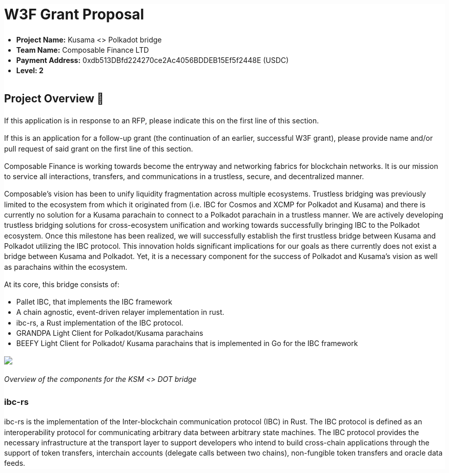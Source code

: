 # W3F Grant Proposal

- **Project Name:** Kusama <> Polkadot bridge
- **Team Name:** Composable Finance LTD
- **Payment Address:** 0xdb513DBfd224270ce2Ac4056BDDEB15Ef5f2448E (USDC)
- **Level: 2**

## Project Overview :page_facing_up:

If this application is in response to an RFP, please indicate this on the first line of this section.

If this is an application for a follow-up grant (the continuation of an earlier, successful W3F grant), please provide name and/or pull request of said grant on the first line of this section.


Composable Finance is working towards become the entryway and networking fabrics for blockchain networks. 
It is our mission to service all interactions, transfers, and communications in a trustless, secure, and decentralized manner.

Composable’s vision has been to unify liquidity fragmentation across multiple ecosystems.
Trustless bridging was previously limited to the ecosystem from which it originated from (i.e. IBC for Cosmos and XCMP for Polkadot and Kusama) and there is currently no solution for a Kusama parachain to connect to a Polkadot parachain in a trustless manner.
We are actively developing trustless bridging solutions for cross-ecosystem unification and working towards successfully bringing IBC to the Polkadot ecosystem.
Once this milestone has been realized, we will successfully establish the first trustless bridge between Kusama and Polkadot utilizing the IBC protocol.
This innovation holds significant implications for our goals as there currently does not exist a bridge between Kusama and Polkadot.
Yet, it is a necessary component for the success of Polkadot and Kusama’s vision as well as parachains within the ecosystem.

At its core, this bridge consists of:
* Pallet IBC, that implements the IBC framework
* A chain agnostic, event-driven relayer implementation in rust.
* ibc-rs, a Rust implementation of the IBC protocol.
* GRANDPA Light Client for Polkadot/Kusama parachains
* BEEFY Light Client for Polkadot/ Kusama parachains that is implemented in Go for the IBC framework

![](https://drive.google.com/uc?id=1d_Kw0n9ZNnONnSLUM6_DCHZlriCp5HU1)

_Overview of the components for the KSM <> DOT bridge_

### ibc-rs

ibc-rs is the implementation of the Inter-blockchain communication protocol (IBC) in Rust.
The IBC protocol is defined as an interoperability protocol for communicating arbitrary data between arbitrary state machines.
The IBC protocol provides the necessary infrastructure at the transport layer to support developers who intend to build cross-chain applications through the support of
token transfers, interchain accounts (delegate calls between two chains), non-fungible token transfers and oracle data feeds.
